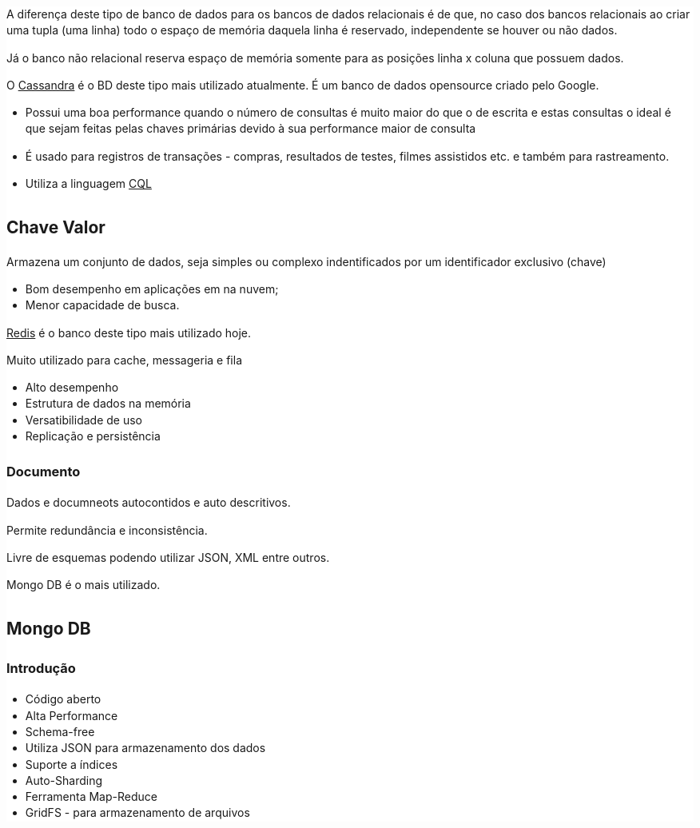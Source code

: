 A diferença deste tipo de banco de dados para os bancos de dados relacionais é de que, no caso dos bancos relacionais ao criar uma tupla (uma linha) todo o espaço de memória daquela linha é reservado, independente se houver ou não dados. 

Já o banco não relacional reserva espaço de memória somente para as posições linha x coluna que possuem dados.

O [Cassandra](https://www.katacoda.com/joechu/courses/cassandra-try-it-out) é o BD deste tipo mais utilizado atualmente. É um banco de dados opensource criado pelo Google.

- Possui uma boa performance quando o número de consultas é muito maior do que o de escrita e estas consultas o ideal é que sejam feitas pelas chaves primárias devido à sua performance maior de consulta

- É usado para registros de transações - compras, resultados de testes, filmes assistidos etc. e também para rastreamento.

- Utiliza a linguagem [CQL](https://cassandra.apache.org/doc/latest/cassandra/cql/index.html)

## Chave Valor

Armazena um conjunto de dados, seja simples ou complexo indentificados por um identificador exclusivo (chave)

- Bom desempenho em aplicações em na nuvem;
- Menor capacidade de busca.

[Redis](https://try.redis.io/) é o banco deste tipo mais utilizado hoje.

Muito utilizado para cache, messageria e fila

- Alto desempenho
- Estrutura de dados na memória
- Versatibilidade de uso
- Replicação e persistência

### Documento

Dados e documneots autocontidos e auto descritivos.

Permite redundância e inconsistência.

Livre de esquemas podendo utilizar JSON, XML entre outros.



Mongo DB é o mais utilizado.



## Mongo DB

### Introdução

- Código aberto
- Alta Performance
- Schema-free
- Utiliza JSON para armazenamento dos dados
- Suporte a índices
- Auto-Sharding
- Ferramenta Map-Reduce
- GridFS - para armazenamento de arquivos
